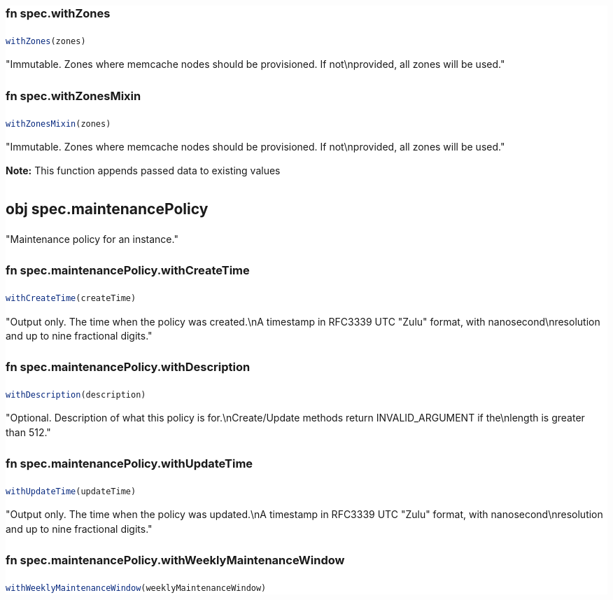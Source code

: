 ### fn spec.withZones

```ts
withZones(zones)
```

"Immutable. Zones where memcache nodes should be provisioned.  If not\nprovided, all zones will be used."

### fn spec.withZonesMixin

```ts
withZonesMixin(zones)
```

"Immutable. Zones where memcache nodes should be provisioned.  If not\nprovided, all zones will be used."

**Note:** This function appends passed data to existing values

## obj spec.maintenancePolicy

"Maintenance policy for an instance."

### fn spec.maintenancePolicy.withCreateTime

```ts
withCreateTime(createTime)
```

"Output only. The time when the policy was created.\nA timestamp in RFC3339 UTC \"Zulu\" format, with nanosecond\nresolution and up to nine fractional digits."

### fn spec.maintenancePolicy.withDescription

```ts
withDescription(description)
```

"Optional. Description of what this policy is for.\nCreate/Update methods return INVALID_ARGUMENT if the\nlength is greater than 512."

### fn spec.maintenancePolicy.withUpdateTime

```ts
withUpdateTime(updateTime)
```

"Output only. The time when the policy was updated.\nA timestamp in RFC3339 UTC \"Zulu\" format, with nanosecond\nresolution and up to nine fractional digits."

### fn spec.maintenancePolicy.withWeeklyMaintenanceWindow

```ts
withWeeklyMaintenanceWindow(weeklyMaintenanceWindow)
```
